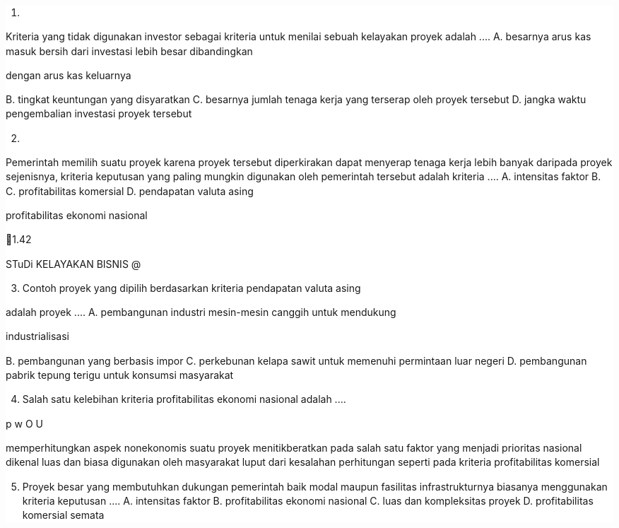 1)

Kriteria  yang tidak  digunakan  investor  sebagai  kriteria  untuk menilai
sebuah kelayakan proyek adalah ....
A.  besarnya arus kas masuk bersih dari investasi lebih besar dibandingkan

dengan arus kas keluarnya

B.  tingkat keuntungan yang disyaratkan
C.  besarnya jumlah tenaga kerja yang terserap oleh proyek tersebut
D.  jangka waktu pengembalian investasi proyek tersebut

2)

Pemerintah memilih suatu proyek karena proyek tersebut diperkirakan
dapat menyerap tenaga kerja lebih banyak daripada proyek sejenisnya,
kriteria keputusan yang paling mungkin digunakan oleh pemerintah tersebut
adalah kriteria ....
A.  intensitas faktor
B.
C.  profitabilitas komersial
D.  pendapatan valuta asing

profitabilitas ekonomi nasional

1.42

STuDi KELAYAKAN BISNIS  @

3)  Contoh proyek yang dipilih berdasarkan kriteria pendapatan valuta asing

adalah proyek ....
A.  pembangunan  industri  mesin-mesin  canggih  untuk  mendukung

industrialisasi

B.  pembangunan yang berbasis impor
C.  perkebunan kelapa sawit untuk memenuhi permintaan luar negeri
D.  pembangunan pabrik tepung terigu untuk konsumsi masyarakat

4)  Salah satu kelebihan kriteria profitabilitas ekonomi nasional adalah ....

p
w
O
U

memperhitungkan aspek nonekonomis suatu proyek
menitikberatkan pada salah satu faktor yang menjadi prioritas nasional
dikenal luas dan biasa digunakan oleh masyarakat
luput dari kesalahan perhitungan seperti pada kriteria profitabilitas
komersial

5)  Proyek besar yang membutuhkan dukungan pemerintah baik modal maupun
fasilitas infrastrukturnya biasanya menggunakan kriteria keputusan ....
A.  intensitas faktor
B.  profitabilitas ekonomi nasional
C.  luas dan kompleksitas proyek
D.  profitabilitas komersial semata
